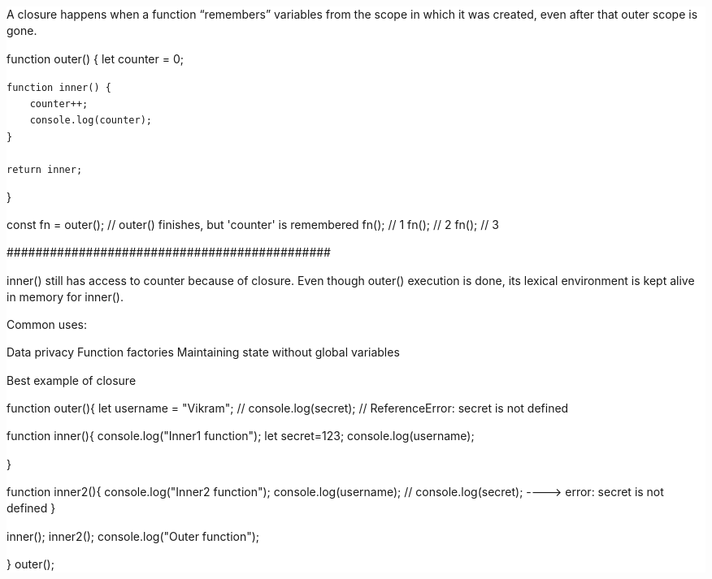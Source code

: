 A closure happens when a function “remembers” variables from the scope in which it was created, even after that outer scope is gone.

function outer() {
    let counter = 0;

    function inner() {
        counter++;
        console.log(counter);
    }

    return inner;
}

const fn = outer(); // outer() finishes, but 'counter' is remembered
fn(); // 1
fn(); // 2
fn(); // 3
 
#############################################


inner() still has access to counter because of closure.
Even though outer() execution is done, its lexical environment is kept alive in memory for inner().

Common uses:

Data privacy
Function factories
Maintaining state without global variables


Best example of closure


function outer(){
  let username = "Vikram";
      // console.log(secret);  // ReferenceError: secret is not defined

  
  function inner(){
     console.log("Inner1 function");
    let secret=123;
    console.log(username);
   
  }

  function inner2(){
    console.log("Inner2 function");
    console.log(username);
    // console.log(secret); ----> error: secret is not defined
  }

  
  inner();
  inner2();
  console.log("Outer function");



}
outer(); 
